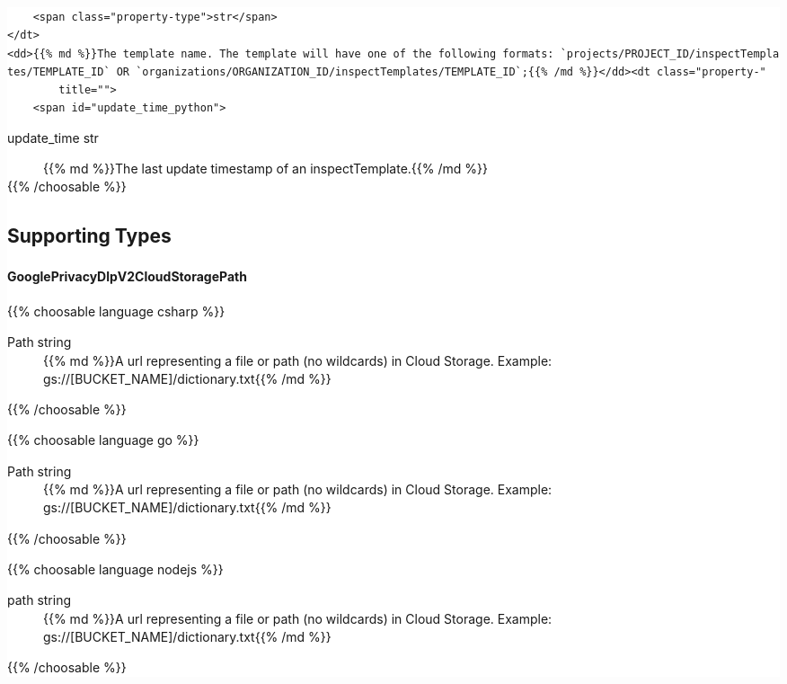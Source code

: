         <span class="property-type">str</span>
    </dt>
    <dd>{{% md %}}The template name. The template will have one of the following formats: `projects/PROJECT_ID/inspectTemplates/TEMPLATE_ID` OR `organizations/ORGANIZATION_ID/inspectTemplates/TEMPLATE_ID`;{{% /md %}}</dd><dt class="property-"
            title="">
        <span id="update_time_python">
<a href="#update_time_python" style="color: inherit; text-decoration: inherit;">update_<wbr>time</a>
</span>
        <span class="property-indicator"></span>
        <span class="property-type">str</span>
    </dt>
    <dd>{{% md %}}The last update timestamp of an inspectTemplate.{{% /md %}}</dd></dl>
{{% /choosable %}}







## Supporting Types



<h4 id="googleprivacydlpv2cloudstoragepath">Google<wbr>Privacy<wbr>Dlp<wbr>V2Cloud<wbr>Storage<wbr>Path</h4>

{{% choosable language csharp %}}
<dl class="resources-properties"><dt class="property-optional"
            title="Optional">
        <span id="path_csharp">
<a href="#path_csharp" style="color: inherit; text-decoration: inherit;">Path</a>
</span>
        <span class="property-indicator"></span>
        <span class="property-type">string</span>
    </dt>
    <dd>{{% md %}}A url representing a file or path (no wildcards) in Cloud Storage. Example: gs://[BUCKET_NAME]/dictionary.txt{{% /md %}}</dd></dl>
{{% /choosable %}}

{{% choosable language go %}}
<dl class="resources-properties"><dt class="property-optional"
            title="Optional">
        <span id="path_go">
<a href="#path_go" style="color: inherit; text-decoration: inherit;">Path</a>
</span>
        <span class="property-indicator"></span>
        <span class="property-type">string</span>
    </dt>
    <dd>{{% md %}}A url representing a file or path (no wildcards) in Cloud Storage. Example: gs://[BUCKET_NAME]/dictionary.txt{{% /md %}}</dd></dl>
{{% /choosable %}}

{{% choosable language nodejs %}}
<dl class="resources-properties"><dt class="property-optional"
            title="Optional">
        <span id="path_nodejs">
<a href="#path_nodejs" style="color: inherit; text-decoration: inherit;">path</a>
</span>
        <span class="property-indicator"></span>
        <span class="property-type">string</span>
    </dt>
    <dd>{{% md %}}A url representing a file or path (no wildcards) in Cloud Storage. Example: gs://[BUCKET_NAME]/dictionary.txt{{% /md %}}</dd></dl>
{{% /choosable %}}
